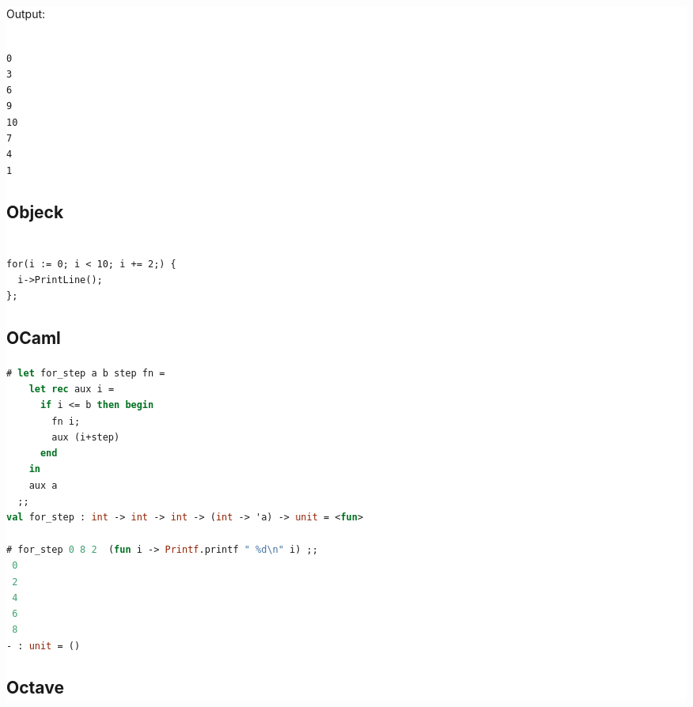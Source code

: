 Output:

```txt

0
3
6
9
10
7
4
1

```


## Objeck


```objeck

for(i := 0; i < 10; i += 2;) {
  i->PrintLine();
};

```



## OCaml


```ocaml
# let for_step a b step fn =
    let rec aux i =
      if i <= b then begin
        fn i;
        aux (i+step)
      end
    in
    aux a
  ;;
val for_step : int -> int -> int -> (int -> 'a) -> unit = <fun>

# for_step 0 8 2  (fun i -> Printf.printf " %d\n" i) ;;
 0
 2
 4
 6
 8
- : unit = ()
```



## Octave

